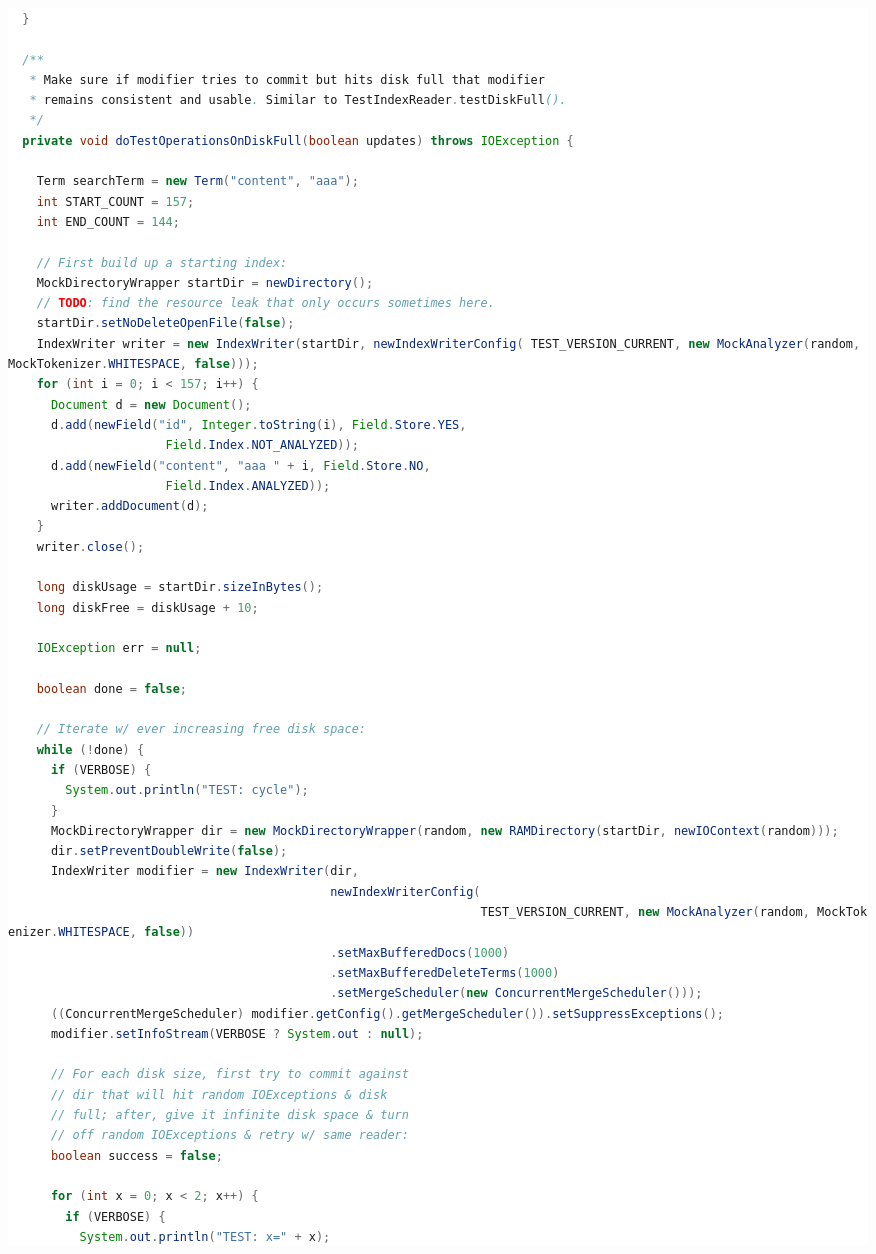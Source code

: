 ```java
  }

  /**
   * Make sure if modifier tries to commit but hits disk full that modifier
   * remains consistent and usable. Similar to TestIndexReader.testDiskFull().
   */
  private void doTestOperationsOnDiskFull(boolean updates) throws IOException {

    Term searchTerm = new Term("content", "aaa");
    int START_COUNT = 157;
    int END_COUNT = 144;

    // First build up a starting index:
    MockDirectoryWrapper startDir = newDirectory();
    // TODO: find the resource leak that only occurs sometimes here.
    startDir.setNoDeleteOpenFile(false);
    IndexWriter writer = new IndexWriter(startDir, newIndexWriterConfig( TEST_VERSION_CURRENT, new MockAnalyzer(random, MockTokenizer.WHITESPACE, false)));
    for (int i = 0; i < 157; i++) {
      Document d = new Document();
      d.add(newField("id", Integer.toString(i), Field.Store.YES,
                      Field.Index.NOT_ANALYZED));
      d.add(newField("content", "aaa " + i, Field.Store.NO,
                      Field.Index.ANALYZED));
      writer.addDocument(d);
    }
    writer.close();

    long diskUsage = startDir.sizeInBytes();
    long diskFree = diskUsage + 10;

    IOException err = null;

    boolean done = false;

    // Iterate w/ ever increasing free disk space:
    while (!done) {
      if (VERBOSE) {
        System.out.println("TEST: cycle");
      }
      MockDirectoryWrapper dir = new MockDirectoryWrapper(random, new RAMDirectory(startDir, newIOContext(random)));
      dir.setPreventDoubleWrite(false);
      IndexWriter modifier = new IndexWriter(dir,
                                             newIndexWriterConfig(
                                                                  TEST_VERSION_CURRENT, new MockAnalyzer(random, MockTokenizer.WHITESPACE, false))
                                             .setMaxBufferedDocs(1000)
                                             .setMaxBufferedDeleteTerms(1000)
                                             .setMergeScheduler(new ConcurrentMergeScheduler()));
      ((ConcurrentMergeScheduler) modifier.getConfig().getMergeScheduler()).setSuppressExceptions();
      modifier.setInfoStream(VERBOSE ? System.out : null);

      // For each disk size, first try to commit against
      // dir that will hit random IOExceptions & disk
      // full; after, give it infinite disk space & turn
      // off random IOExceptions & retry w/ same reader:
      boolean success = false;

      for (int x = 0; x < 2; x++) {
        if (VERBOSE) {
          System.out.println("TEST: x=" + x);
```